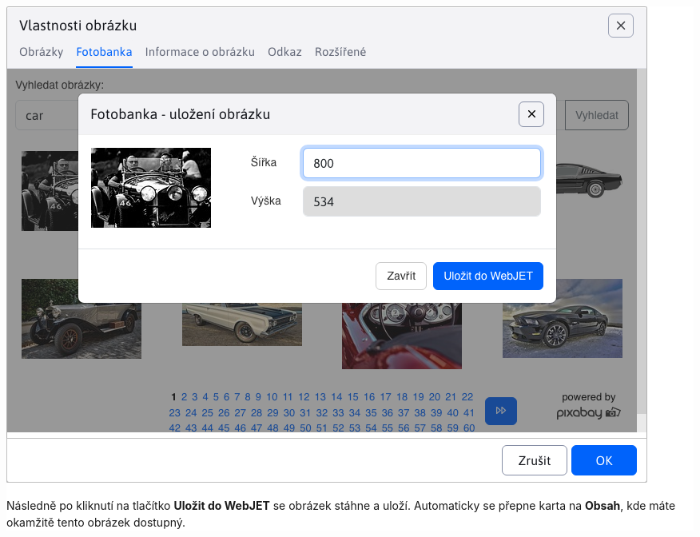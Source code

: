 ![](image_dialog-pixabay-add2.png)

Následně po kliknutí na tlačítko **Uložit do WebJET** se obrázek stáhne a uloží. Automaticky se přepne karta na **Obsah**, kde máte okamžitě tento obrázek dostupný.
